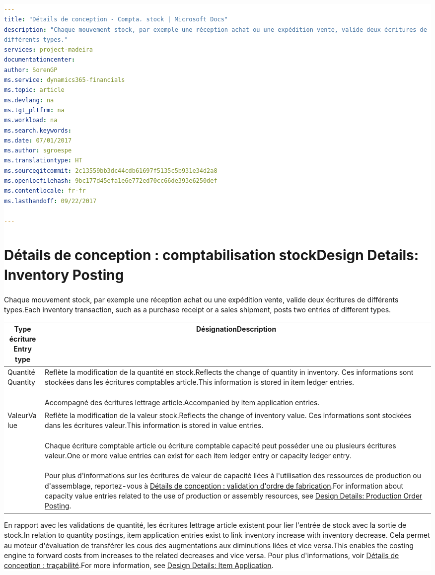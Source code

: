 ```yaml
---
title: "Détails de conception - Compta. stock | Microsoft Docs"
description: "Chaque mouvement stock, par exemple une réception achat ou une expédition vente, valide deux écritures de différents types."
services: project-madeira
documentationcenter: 
author: SorenGP
ms.service: dynamics365-financials
ms.topic: article
ms.devlang: na
ms.tgt_pltfrm: na
ms.workload: na
ms.search.keywords: 
ms.date: 07/01/2017
ms.author: sgroespe
ms.translationtype: HT
ms.sourcegitcommit: 2c13559bb3dc44cdb61697f5135c5b931e34d2a8
ms.openlocfilehash: 9bc177d45efa1e6e772ed70cc66de393e6250def
ms.contentlocale: fr-fr
ms.lasthandoff: 09/22/2017

---
```

# <a name="design-details-inventory-posting"></a><span data-ttu-id="6b802-103">Détails de conception : comptabilisation stock</span><span class="sxs-lookup"><span data-stu-id="6b802-103">Design Details: Inventory Posting</span></span>
<span data-ttu-id="6b802-104">Chaque mouvement stock, par exemple une réception achat ou une expédition vente, valide deux écritures de différents types.</span><span class="sxs-lookup"><span data-stu-id="6b802-104">Each inventory transaction, such as a purchase receipt or a sales shipment, posts two entries of different types.</span></span>  

|<span data-ttu-id="6b802-105">Type écriture</span><span class="sxs-lookup"><span data-stu-id="6b802-105">Entry type</span></span>|<span data-ttu-id="6b802-106">Désignation</span><span class="sxs-lookup"><span data-stu-id="6b802-106">Description</span></span>|  
|----------------|---------------------------------------|  
|<span data-ttu-id="6b802-107">Quantité</span><span class="sxs-lookup"><span data-stu-id="6b802-107">Quantity</span></span>|<span data-ttu-id="6b802-108">Reflète la modification de la quantité en stock.</span><span class="sxs-lookup"><span data-stu-id="6b802-108">Reflects the change of quantity in inventory.</span></span> <span data-ttu-id="6b802-109">Ces informations sont stockées dans les écritures comptables article.</span><span class="sxs-lookup"><span data-stu-id="6b802-109">This information is stored in item ledger entries.</span></span><br /><br /> <span data-ttu-id="6b802-110">Accompagné des écritures lettrage article.</span><span class="sxs-lookup"><span data-stu-id="6b802-110">Accompanied by item application entries.</span></span>|  
|<span data-ttu-id="6b802-111">Valeur</span><span class="sxs-lookup"><span data-stu-id="6b802-111">Value</span></span>|<span data-ttu-id="6b802-112">Reflète la modification de la valeur stock.</span><span class="sxs-lookup"><span data-stu-id="6b802-112">Reflects the change of inventory value.</span></span> <span data-ttu-id="6b802-113">Ces informations sont stockées dans les écritures valeur.</span><span class="sxs-lookup"><span data-stu-id="6b802-113">This information is stored in value entries.</span></span><br /><br /> <span data-ttu-id="6b802-114">Chaque écriture comptable article ou écriture comptable capacité peut posséder une ou plusieurs écritures valeur.</span><span class="sxs-lookup"><span data-stu-id="6b802-114">One or more value entries can exist for each item ledger entry or capacity ledger entry.</span></span><br /><br /> <span data-ttu-id="6b802-115">Pour plus d'informations sur les écritures de valeur de capacité liées à l'utilisation des ressources de production ou d'assemblage, reportez\-vous à [Détails de conception : validation d'ordre de fabrication](design-details-production-order-posting.md).</span><span class="sxs-lookup"><span data-stu-id="6b802-115">For information about capacity value entries related to the use of production or assembly resources, see [Design Details: Production Order Posting](design-details-production-order-posting.md).</span></span>|  

 <span data-ttu-id="6b802-116">En rapport avec les validations de quantité, les écritures lettrage article existent pour lier l'entrée de stock avec la sortie de stock.</span><span class="sxs-lookup"><span data-stu-id="6b802-116">In relation to quantity postings, item application entries exist to link inventory increase with inventory decrease.</span></span> <span data-ttu-id="6b802-117">Cela permet au moteur d'évaluation de transférer les cous des augmentations aux diminutions liées et vice versa.</span><span class="sxs-lookup"><span data-stu-id="6b802-117">This enables the costing engine to forward costs from increases to the related decreases and vice versa.</span></span> <span data-ttu-id="6b802-118">Pour plus d'informations, voir [Détails de conception : traçabilité](design-details-item-application.md).</span><span class="sxs-lookup"><span data-stu-id="6b802-118">For more information, see [Design Details: Item Application](design-details-item-application.md).</span></span>  
